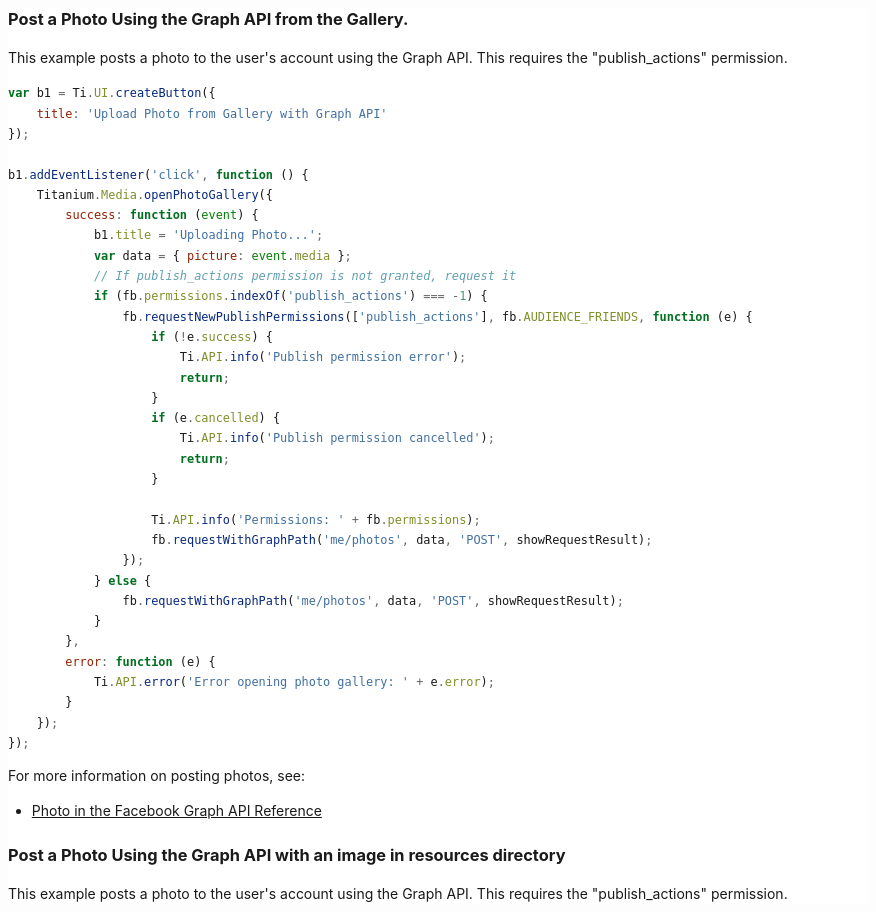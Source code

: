 ### Post a Photo Using the Graph API from the Gallery.

This example posts a photo to the user's account using the Graph API.
This requires the "publish_actions" permission.

``` javascript
var b1 = Ti.UI.createButton({
    title: 'Upload Photo from Gallery with Graph API'
});

b1.addEventListener('click', function () {
    Titanium.Media.openPhotoGallery({
        success: function (event) {
            b1.title = 'Uploading Photo...';
            var data = { picture: event.media };
            // If publish_actions permission is not granted, request it
            if (fb.permissions.indexOf('publish_actions') === -1) {
                fb.requestNewPublishPermissions(['publish_actions'], fb.AUDIENCE_FRIENDS, function (e) {
                    if (!e.success) {
                        Ti.API.info('Publish permission error');
                        return;
                    }
                    if (e.cancelled) {
                        Ti.API.info('Publish permission cancelled');
                        return;
                    }
                    
                    Ti.API.info('Permissions: ' + fb.permissions);
                    fb.requestWithGraphPath('me/photos', data, 'POST', showRequestResult);
                });
            } else {
                fb.requestWithGraphPath('me/photos', data, 'POST', showRequestResult);
            }
        },
        error: function (e) {
            Ti.API.error('Error opening photo gallery: ' + e.error);
        }
    });
});
```

For more information on posting photos, see:

* [Photo in the Facebook Graph API Reference](https://developers.facebook.com/docs/graph-api/reference/photo)

### Post a Photo Using the Graph API with an image in resources directory

This example posts a photo to the user's account using the Graph API.
This requires the "publish_actions" permission.

